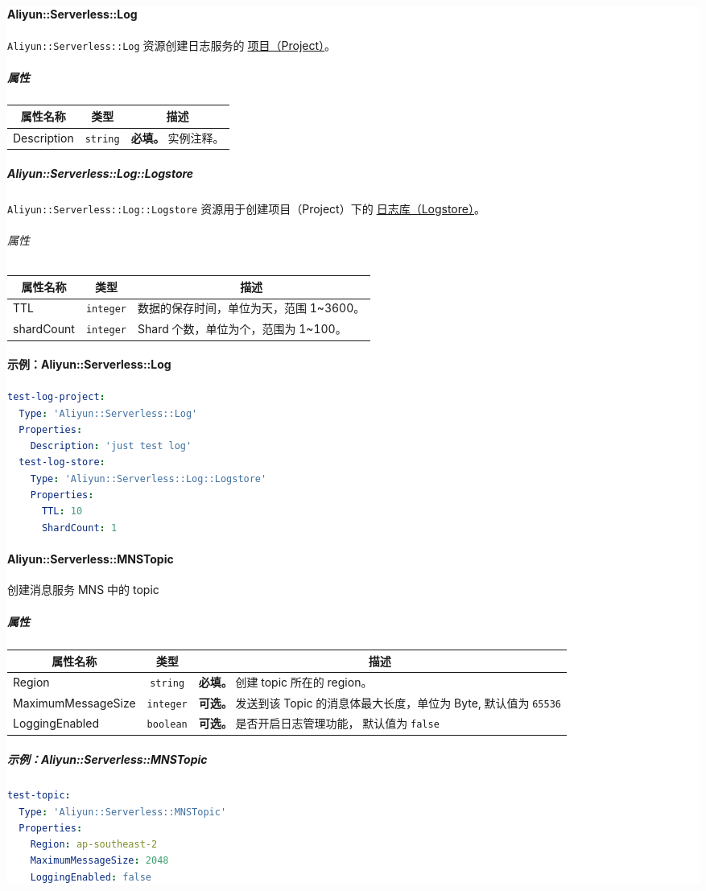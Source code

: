 #### Aliyun::Serverless::Log

`Aliyun::Serverless::Log` 资源创建日志服务的 [项目（Project）](https://help.aliyun.com/document_detail/48873.html)。

##### 属性
属性名称 | 类型 | 描述
---|:---:|---
Description | `string` | **必填。** 实例注释。

##### Aliyun::Serverless::Log::Logstore

`Aliyun::Serverless::Log::Logstore` 资源用于创建项目（Project）下的 [日志库（Logstore）](https://help.aliyun.com/document_detail/48874.html)。

###### 属性

属性名称 | 类型 | 描述
---|:---:|---
TTL | `integer` | 数据的保存时间，单位为天，范围 1~3600。
shardCount | `integer` | Shard 个数，单位为个，范围为 1~100。

#### 示例：Aliyun::Serverless::Log

```yaml
test-log-project:
  Type: 'Aliyun::Serverless::Log'
  Properties:
    Description: 'just test log'
  test-log-store:
    Type: 'Aliyun::Serverless::Log::Logstore'
    Properties:
      TTL: 10
      ShardCount: 1
```

#### Aliyun::Serverless::MNSTopic

创建消息服务 MNS 中的 topic

##### 属性

属性名称 | 类型 | 描述
---|:---:|---
Region | `string` | **必填。** 创建 topic 所在的 region。
MaximumMessageSize | `integer` | **可选。** 发送到该 Topic 的消息体最大长度，单位为 Byte,  默认值为 `65536`
LoggingEnabled | `boolean` |  **可选。**  是否开启日志管理功能， 默认值为 `false`


##### 示例：Aliyun::Serverless::MNSTopic

```yaml
test-topic:
  Type: 'Aliyun::Serverless::MNSTopic'
  Properties:
    Region: ap-southeast-2
    MaximumMessageSize: 2048
    LoggingEnabled: false
```

